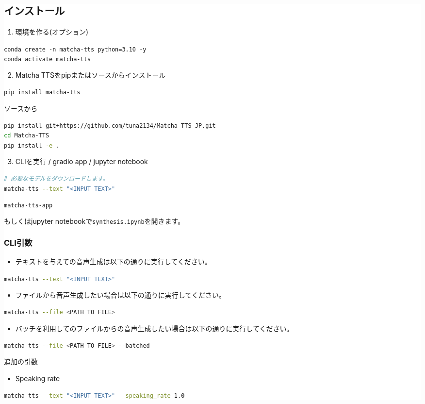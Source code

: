 ## インストール

1. 環境を作る(オプション)

```
conda create -n matcha-tts python=3.10 -y
conda activate matcha-tts
```

2. Matcha TTSをpipまたはソースからインストール

```bash
pip install matcha-tts
```

ソースから

```bash
pip install git+https://github.com/tuna2134/Matcha-TTS-JP.git
cd Matcha-TTS
pip install -e .
```

3. CLIを実行 / gradio app / jupyter notebook

```bash
# 必要なモデルをダウンロードします。
matcha-tts --text "<INPUT TEXT>"
```

```bash
matcha-tts-app
```

もしくはjupyter notebookで`synthesis.ipynb`を開きます。

### CLI引数

- テキストを与えての音声生成は以下の通りに実行してください。

```bash
matcha-tts --text "<INPUT TEXT>"
```

- ファイルから音声生成したい場合は以下の通りに実行してください。

```bash
matcha-tts --file <PATH TO FILE>
```

- バッチを利用してのファイルからの音声生成したい場合は以下の通りに実行してください。

```bash
matcha-tts --file <PATH TO FILE> --batched
```

追加の引数

- Speaking rate

```bash
matcha-tts --text "<INPUT TEXT>" --speaking_rate 1.0
```
